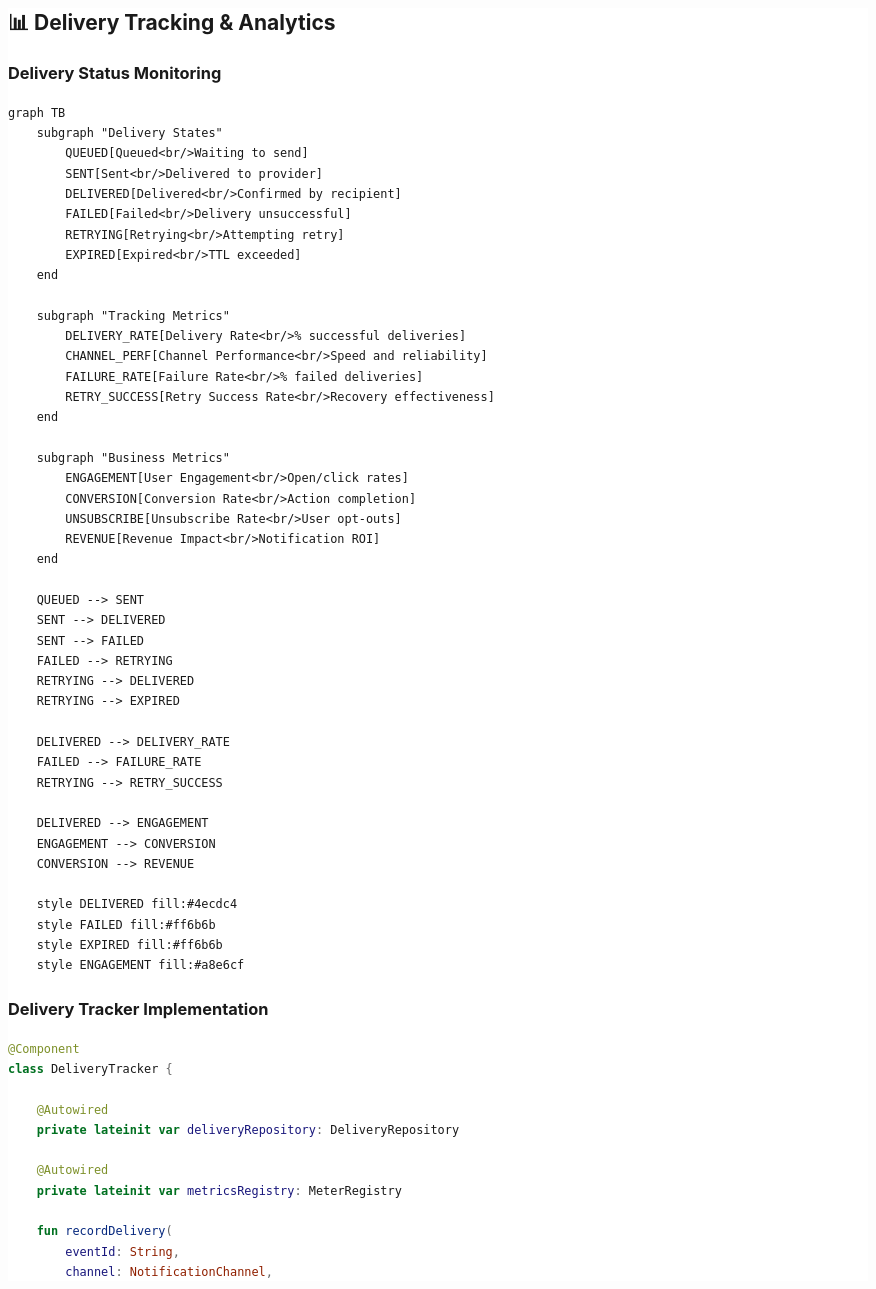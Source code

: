 ## 📊 Delivery Tracking & Analytics

### Delivery Status Monitoring
```mermaid
graph TB
    subgraph "Delivery States"
        QUEUED[Queued<br/>Waiting to send]
        SENT[Sent<br/>Delivered to provider]
        DELIVERED[Delivered<br/>Confirmed by recipient]
        FAILED[Failed<br/>Delivery unsuccessful]
        RETRYING[Retrying<br/>Attempting retry]
        EXPIRED[Expired<br/>TTL exceeded]
    end
    
    subgraph "Tracking Metrics"
        DELIVERY_RATE[Delivery Rate<br/>% successful deliveries]
        CHANNEL_PERF[Channel Performance<br/>Speed and reliability]
        FAILURE_RATE[Failure Rate<br/>% failed deliveries]
        RETRY_SUCCESS[Retry Success Rate<br/>Recovery effectiveness]
    end
    
    subgraph "Business Metrics"
        ENGAGEMENT[User Engagement<br/>Open/click rates]
        CONVERSION[Conversion Rate<br/>Action completion]
        UNSUBSCRIBE[Unsubscribe Rate<br/>User opt-outs]
        REVENUE[Revenue Impact<br/>Notification ROI]
    end
    
    QUEUED --> SENT
    SENT --> DELIVERED
    SENT --> FAILED
    FAILED --> RETRYING
    RETRYING --> DELIVERED
    RETRYING --> EXPIRED
    
    DELIVERED --> DELIVERY_RATE
    FAILED --> FAILURE_RATE
    RETRYING --> RETRY_SUCCESS
    
    DELIVERED --> ENGAGEMENT
    ENGAGEMENT --> CONVERSION
    CONVERSION --> REVENUE
    
    style DELIVERED fill:#4ecdc4
    style FAILED fill:#ff6b6b
    style EXPIRED fill:#ff6b6b
    style ENGAGEMENT fill:#a8e6cf
```

### Delivery Tracker Implementation
```kotlin
@Component
class DeliveryTracker {
    
    @Autowired
    private lateinit var deliveryRepository: DeliveryRepository
    
    @Autowired
    private lateinit var metricsRegistry: MeterRegistry
    
    fun recordDelivery(
        eventId: String,
        channel: NotificationChannel,
```